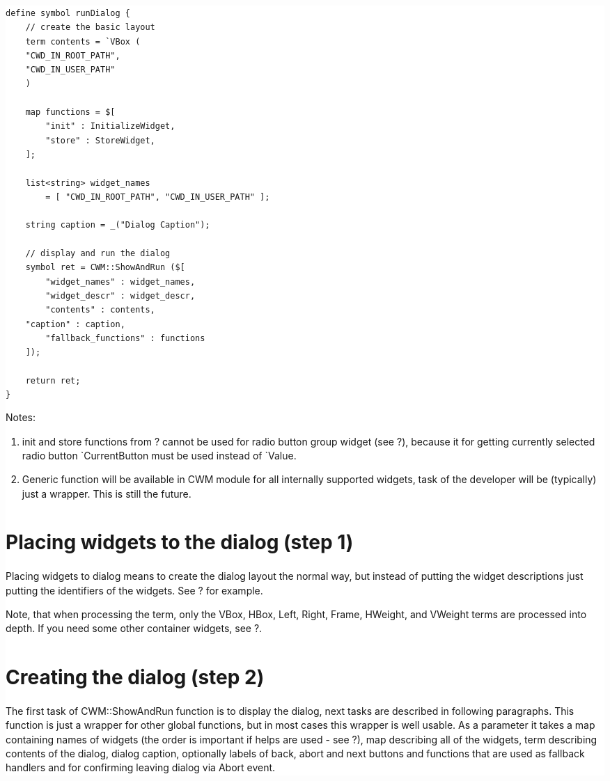     define symbol runDialog {
        // create the basic layout
        term contents = `VBox (
        "CWD_IN_ROOT_PATH",
        "CWD_IN_USER_PATH"
        )

        map functions = $[
            "init" : InitializeWidget,
            "store" : StoreWidget,
        ];

        list<string> widget_names
            = [ "CWD_IN_ROOT_PATH", "CWD_IN_USER_PATH" ];

        string caption = _("Dialog Caption");

        // display and run the dialog
        symbol ret = CWM::ShowAndRun ($[
            "widget_names" : widget_names,
            "widget_descr" : widget_descr,
            "contents" : contents,
        "caption" : caption,
            "fallback_functions" : functions
        ]);

        return ret;
    }
            

Notes:

1.  init and store functions from ? cannot be used for radio button
    group widget (see ?), because it for getting currently selected
    radio button \`CurrentButton must be used instead of \`Value.

2.  Generic function will be available in CWM module for all internally
    supported widgets, task of the developer will be (typically) just
    a wrapper. This is still the future.

Placing widgets to the dialog (step 1)
======================================

Placing widgets to dialog means to create the dialog layout the normal
way, but instead of putting the widget descriptions just putting the
identifiers of the widgets. See ? for example.

Note, that when processing the term, only the VBox, HBox, Left, Right,
Frame, HWeight, and VWeight terms are processed into depth. If you need
some other container widgets, see ?.

Creating the dialog (step 2)
============================

The first task of CWM::ShowAndRun function is to display the dialog,
next tasks are described in following paragraphs. This function is just
a wrapper for other global functions, but in most cases this wrapper is
well usable. As a parameter it takes a map containing names of widgets
(the order is important if helps are used - see ?), map describing all
of the widgets, term describing contents of the dialog, dialog caption,
optionally labels of back, abort and next buttons and functions that are
used as fallback handlers and for confirming leaving dialog via Abort
event.
